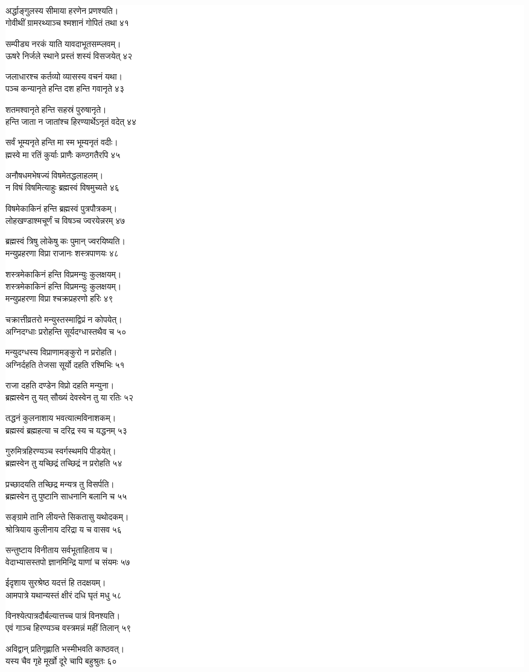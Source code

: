 अर्द्धाङ्गुलस्य सीमाया हरणेन प्रणश्यति।  
गोवीथीं ग्रामरथ्याञ्च श्मशानं गोपितं तथा ४१

सम्पीड्य नरकं याति यावदाभूतसम्प्लवम्।  
ऊषरे निर्जले स्थाने प्रस्तं शस्यं विसजयेत् ४२

जलाधारश्च कर्तव्यो व्यासस्य वचनं यथा।  
पञ्च कन्यानृते हन्ति दश हन्ति गवानृते ४३

शतमश्वानृते हन्ति सहस्रं पुरुषानृते।  
हन्ति जाता न जातांश्च हिरण्यार्थेऽनृतं वदेत् ४४

सर्वं भूम्यनृते हन्ति मा स्म भूम्यनृतं वदीः।  
ह्मस्वे मा रतिं कुर्याः प्राणैः कण्ठगतैरपि ४५

अनौषधमभेषज्यं विषमेतद्धलाहलम्।  
न विषं विषमित्याहुः ब्रह्मस्वं विषमुच्यते ४६

विषमेकाकिनं हन्ति ब्रह्मस्वं पुत्रपौत्रकम्।  
लोहखण्डाश्मचूर्णं च विषञ्च ज्वरयेन्नरम् ४७

ब्रह्मस्वं त्रिषु लोकेषु कः पुमान् ज्वरयिष्यति।  
मन्युप्रहरणा विप्रा राजानः शस्त्रपाणयः ४८

शस्त्रमेकाकिनं हन्ति विप्रमन्युः कुलक्षयम्।  
शस्त्रमेकाकिनं हन्ति विप्रमन्युः कुलक्षयम्।  
मन्युप्रहरणा विप्रा श्चक्रप्रहरणो हरिः ४९

चक्रात्तीव्रतरो मन्युस्तस्माद्विप्रं न कोपयेत्।  
अग्निदग्धाः प्ररोहन्ति सूर्यदग्धास्तथैव च ५०

मन्युदग्धस्य विप्राणामङ्कुरो न प्ररोहति।  
अग्निर्दहति तेजसा सूर्यो दहति रश्मिभिः ५१

राजा दहति दण्डेन विप्रो दहति मन्युना।  
ब्रह्मस्वेन तु यत् सौख्यं देवस्वेन तु या रतिः ५२

तद्धनं कुलनाशाय भवत्यात्मविनाशकम्।  
ब्रह्मस्वं ब्रह्महत्या च दरिद्र स्य च यद्धनम् ५३

गुरुमित्रहिरण्यञ्च स्वर्गस्थमपि पीडयेत्।  
ब्रह्मस्वेन तु यच्छिद्रं तच्छिद्रं न प्ररोहति ५४

प्रच्छादयति तच्छिद्र मन्यत्र तु विसर्पति।  
ब्रह्मस्वेन तु पुष्टानि साधनानि बलानि च ५५

सङ्ग्रामे तानि लीयन्ते सिकतासु यथोदकम्।  
श्रोत्रियाय कुलीनाय दरिद्रा य च वासव ५६

सन्तुष्टाय विनीताय सर्वभूताहिताय च।  
वेदाभ्यासस्तपो ज्ञानमिन्द्रि याणां च संयमः ५७

ईदृशाय सुरश्रेष्ठ यदत्तं हि तदक्षयम्।  
आमपात्रे यथान्यस्तं क्षीरं दधि घृतं मधु ५८

विनश्येत्पात्रदौर्बल्यात्तच्च पात्रं विनश्यति।  
एवं गाञ्च हिरण्यञ्च वस्त्रमन्नं महीं तिलान् ५९

अविद्वान् प्रतिगृह्णाति भस्मीभवति काष्ठवत्।  
यस्य चैव गृहे मूर्खो दूरे चापि बहुश्रुतः ६०
